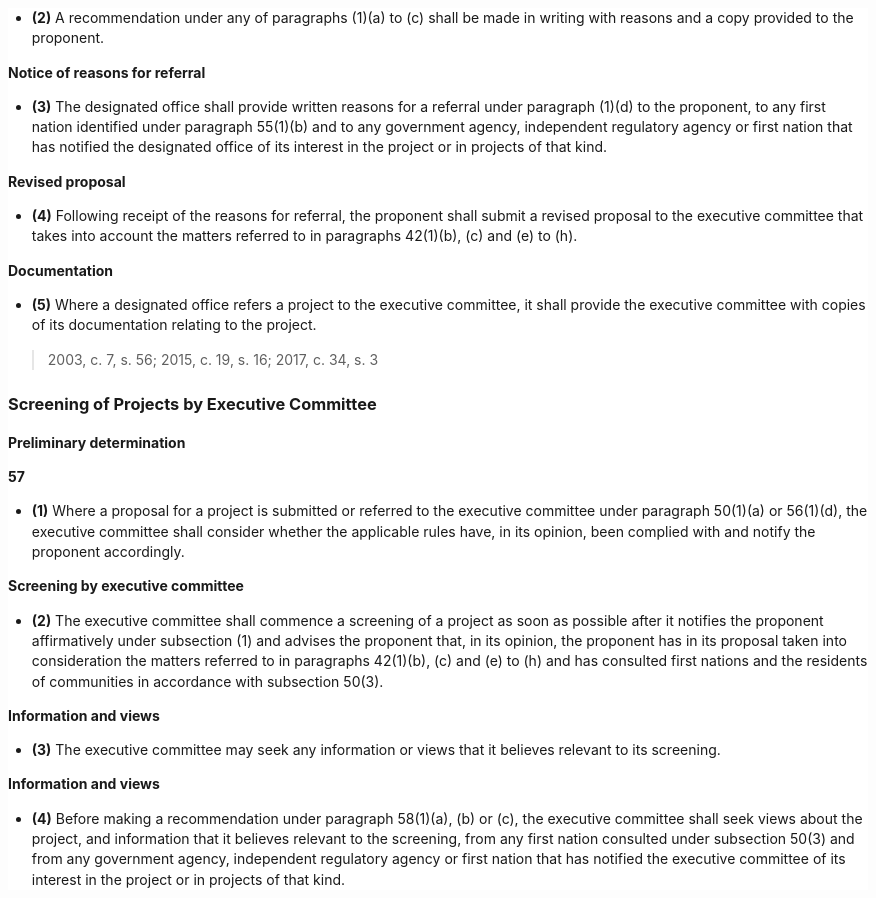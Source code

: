 - **(2)** A recommendation under any of paragraphs (1)(a) to (c) shall be made in writing with reasons and a copy provided to the proponent.

**Notice of reasons for referral**

- **(3)** The designated office shall provide written reasons for a referral under paragraph (1)(d) to the proponent, to any first nation identified under paragraph 55(1)(b) and to any government agency, independent regulatory agency or first nation that has notified the designated office of its interest in the project or in projects of that kind.

**Revised proposal**

- **(4)** Following receipt of the reasons for referral, the proponent shall submit a revised proposal to the executive committee that takes into account the matters referred to in paragraphs 42(1)(b), (c) and (e) to (h).

**Documentation**

- **(5)** Where a designated office refers a project to the executive committee, it shall provide the executive committee with copies of its documentation relating to the project.
> 2003, c. 7, s. 56; 2015, c. 19, s. 16; 2017, c. 34, s. 3





### Screening of Projects by Executive Committee



**Preliminary determination**

**57** 

- **(1)** Where a proposal for a project is submitted or referred to the executive committee under paragraph 50(1)(a) or 56(1)(d), the executive committee shall consider whether the applicable rules have, in its opinion, been complied with and notify the proponent accordingly.

**Screening by executive committee**

- **(2)** The executive committee shall commence a screening of a project as soon as possible after it notifies the proponent affirmatively under subsection (1) and advises the proponent that, in its opinion, the proponent has in its proposal taken into consideration the matters referred to in paragraphs 42(1)(b), (c) and (e) to (h) and has consulted first nations and the residents of communities in accordance with subsection 50(3).

**Information and views**

- **(3)** The executive committee may seek any information or views that it believes relevant to its screening.

**Information and views**

- **(4)** Before making a recommendation under paragraph 58(1)(a), (b) or (c), the executive committee shall seek views about the project, and information that it believes relevant to the screening, from any first nation consulted under subsection 50(3) and from any government agency, independent regulatory agency or first nation that has notified the executive committee of its interest in the project or in projects of that kind.



